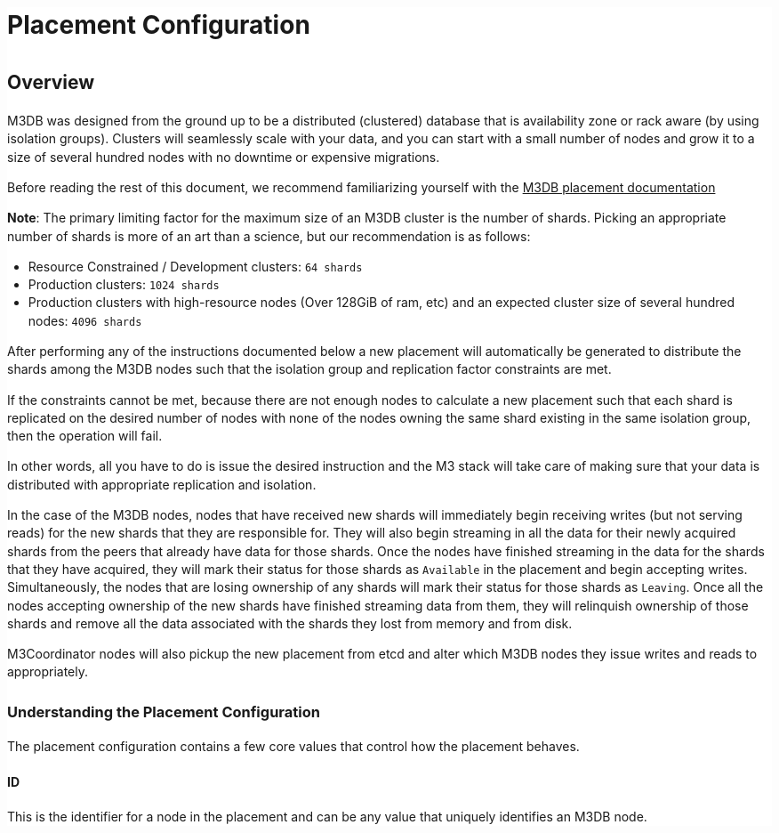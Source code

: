 # Placement Configuration

## Overview

M3DB was designed from the ground up to be a distributed (clustered) database that is availability zone or rack aware (by using isolation groups). Clusters will seamlessly scale with your data, and you can start with a small number of nodes and grow it to a size of several hundred nodes with no downtime or expensive migrations.

Before reading the rest of this document, we recommend familiarizing yourself with the [M3DB placement documentation](placement.md)

**Note**: The primary limiting factor for the maximum size of an M3DB cluster is the number of shards. Picking an appropriate number of shards is more of an art than a science, but our recommendation is as follows:

- Resource Constrained / Development clusters: `64 shards`
- Production clusters: `1024 shards`
- Production clusters with high-resource nodes (Over 128GiB of ram, etc) and an expected cluster size of several hundred nodes: `4096 shards`

After performing any of the instructions documented below a new placement will automatically be generated to distribute the shards among the M3DB nodes such that the isolation group and replication factor constraints are met.

If the constraints cannot be met, because there are not enough nodes to calculate a new placement such that each shard is replicated on the desired number of nodes with none of the nodes owning the same shard existing in the same isolation group, then the operation will fail.

In other words, all you have to do is issue the desired instruction and the M3 stack will take care of making sure that your data is distributed with appropriate replication and isolation.

In the case of the M3DB nodes, nodes that have received new shards will immediately begin receiving writes (but not serving reads) for the new shards that they are responsible for. They will also begin streaming in all the data for their newly acquired shards from the peers that already have data for those shards. Once the nodes have finished streaming in the data for the shards that they have acquired, they will mark their status for those shards as `Available` in the placement and begin accepting writes. Simultaneously, the nodes that are losing ownership of any shards will mark their status for those shards as `Leaving`. Once all the nodes accepting ownership of the new shards have finished streaming data from them, they will relinquish ownership of those shards and remove all the data associated with the shards they lost from memory and from disk.

M3Coordinator nodes will also pickup the new placement from etcd and alter which M3DB nodes they issue writes and reads to appropriately.

### Understanding the Placement Configuration

The placement configuration contains a few core values that control how the placement behaves.

#### ID

This is the identifier for a node in the placement and can be any value that uniquely identifies an M3DB node.
